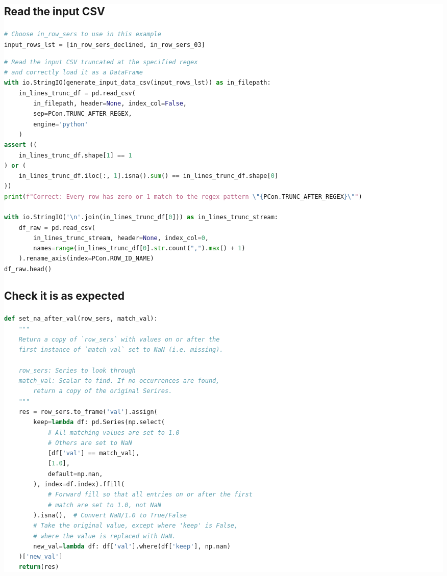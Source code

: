 ## Read the input CSV

```python
# Choose in_row_sers to use in this example
input_rows_lst = [in_row_sers_declined, in_row_sers_03]
```

```python
# Read the input CSV truncated at the specified regex
# and correctly load it as a DataFrame
with io.StringIO(generate_input_data_csv(input_rows_lst)) as in_filepath:
    in_lines_trunc_df = pd.read_csv(
        in_filepath, header=None, index_col=False,
        sep=PCon.TRUNC_AFTER_REGEX,
        engine='python'
    )
assert ((
    in_lines_trunc_df.shape[1] == 1
) or (
    in_lines_trunc_df.iloc[:, 1].isna().sum() == in_lines_trunc_df.shape[0]
))
print(f"Correct: Every row has zero or 1 match to the regex pattern \"{PCon.TRUNC_AFTER_REGEX}\"")

with io.StringIO('\n'.join(in_lines_trunc_df[0])) as in_lines_trunc_stream:
    df_raw = pd.read_csv(
        in_lines_trunc_stream, header=None, index_col=0,
        names=range(in_lines_trunc_df[0].str.count(",").max() + 1)
    ).rename_axis(index=PCon.ROW_ID_NAME)
df_raw.head()
```

## Check it is as expected

```python
def set_na_after_val(row_sers, match_val):
    """
    Return a copy of `row_sers` with values on or after the 
    first instance of `match_val` set to NaN (i.e. missing).
    
    row_sers: Series to look through
    match_val: Scalar to find. If no occurrences are found, 
        return a copy of the original Serires.
    """
    res = row_sers.to_frame('val').assign(
        keep=lambda df: pd.Series(np.select(
            # All matching values are set to 1.0
            # Others are set to NaN
            [df['val'] == match_val],
            [1.0],
            default=np.nan,
        ), index=df.index).ffill(
            # Forward fill so that all entries on or after the first
            # match are set to 1.0, not NaN
        ).isna(),  # Convert NaN/1.0 to True/False
        # Take the original value, except where 'keep' is False,
        # where the value is replaced with NaN.
        new_val=lambda df: df['val'].where(df['keep'], np.nan)
    )['new_val']
    return(res)
```
